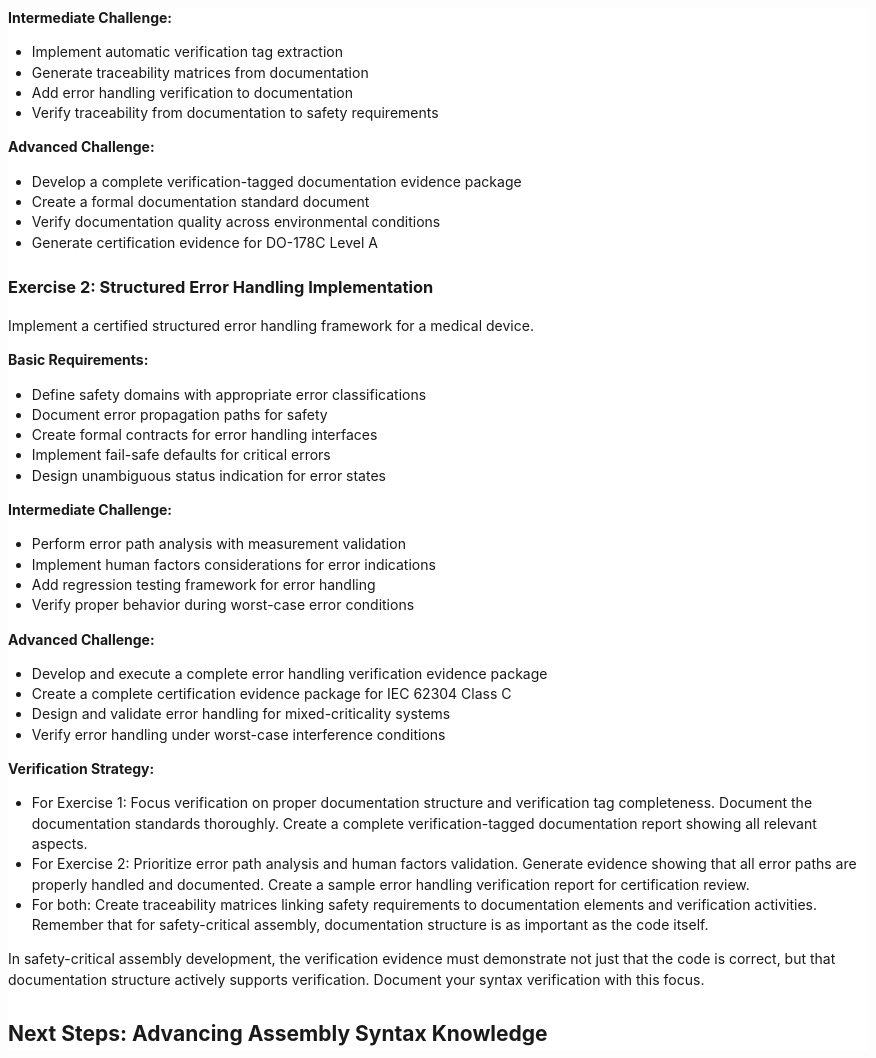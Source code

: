 **Intermediate Challenge:**

- Implement automatic verification tag extraction
- Generate traceability matrices from documentation
- Add error handling verification to documentation
- Verify traceability from documentation to safety requirements

**Advanced Challenge:**

- Develop a complete verification-tagged documentation evidence package
- Create a formal documentation standard document
- Verify documentation quality across environmental conditions
- Generate certification evidence for DO-178C Level A

### Exercise 2: Structured Error Handling Implementation

Implement a certified structured error handling framework for a medical device.

**Basic Requirements:**

- Define safety domains with appropriate error classifications
- Document error propagation paths for safety
- Create formal contracts for error handling interfaces
- Implement fail-safe defaults for critical errors
- Design unambiguous status indication for error states

**Intermediate Challenge:**

- Perform error path analysis with measurement validation
- Implement human factors considerations for error indications
- Add regression testing framework for error handling
- Verify proper behavior during worst-case error conditions

**Advanced Challenge:**

- Develop and execute a complete error handling verification evidence package
- Create a complete certification evidence package for IEC 62304 Class C
- Design and validate error handling for mixed-criticality systems
- Verify error handling under worst-case interference conditions

**Verification Strategy:**

- For Exercise 1: Focus verification on proper documentation structure and verification tag completeness. Document the documentation standards thoroughly. Create a complete verification-tagged documentation report showing all relevant aspects.
- For Exercise 2: Prioritize error path analysis and human factors validation. Generate evidence showing that all error paths are properly handled and documented. Create a sample error handling verification report for certification review.
- For both: Create traceability matrices linking safety requirements to documentation elements and verification activities. Remember that for safety-critical assembly, documentation structure is as important as the code itself.

In safety-critical assembly development, the verification evidence must demonstrate not just that the code is correct, but that documentation structure actively supports verification. Document your syntax verification with this focus.

## Next Steps: Advancing Assembly Syntax Knowledge
